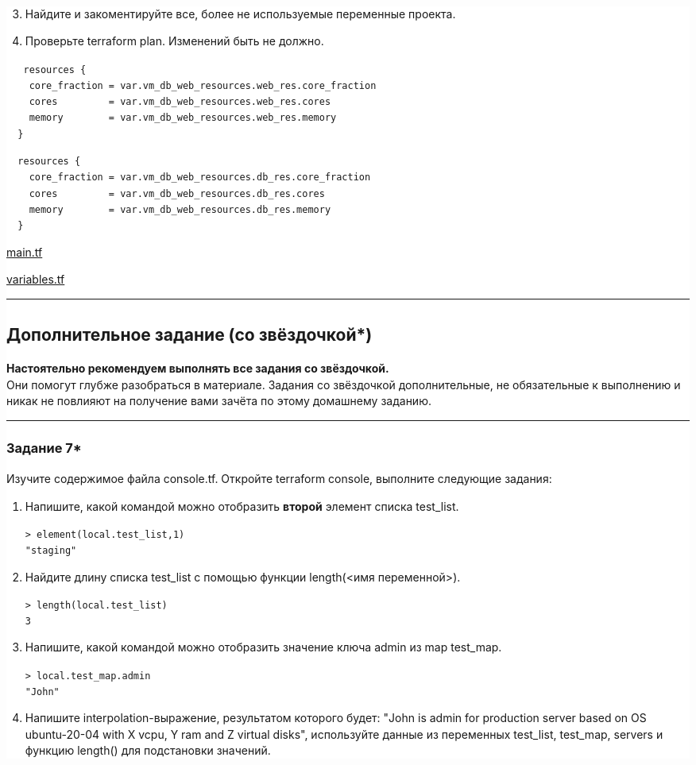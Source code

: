 3. Найдите и закоментируйте все, более не используемые переменные проекта.

4. Проверьте terraform plan. Изменений быть не должно.

```
   resources {
    core_fraction = var.vm_db_web_resources.web_res.core_fraction
    cores         = var.vm_db_web_resources.web_res.cores
    memory        = var.vm_db_web_resources.web_res.memory
  }
```

```
  resources {
    core_fraction = var.vm_db_web_resources.db_res.core_fraction
    cores         = var.vm_db_web_resources.db_res.cores
    memory        = var.vm_db_web_resources.db_res.memory
  } 
```

   [main.tf](https://github.com/stepynin-georgy/hw-ter-2/blob/main/main.tf)
   
   [variables.tf](https://github.com/stepynin-georgy/hw-ter-2/blob/main/variables.tf)


------

## Дополнительное задание (со звёздочкой*)

**Настоятельно рекомендуем выполнять все задания со звёздочкой.**   
Они помогут глубже разобраться в материале. Задания со звёздочкой дополнительные, не обязательные к выполнению и никак не повлияют на получение вами зачёта по этому домашнему заданию. 


------
### Задание 7*

Изучите содержимое файла console.tf. Откройте terraform console, выполните следующие задания: 

1. Напишите, какой командой можно отобразить **второй** элемент списка test_list.
   ```
   > element(local.test_list,1)
   "staging"
   ```
3. Найдите длину списка test_list с помощью функции length(<имя переменной>).
   ```
   > length(local.test_list)
   3
   ```
5. Напишите, какой командой можно отобразить значение ключа admin из map test_map.
   ```
   > local.test_map.admin
   "John"
   ```
7. Напишите interpolation-выражение, результатом которого будет: "John is admin for production server based on OS ubuntu-20-04 with X vcpu, Y ram and Z virtual disks", используйте данные из переменных test_list, test_map, servers и функцию length() для подстановки значений.
